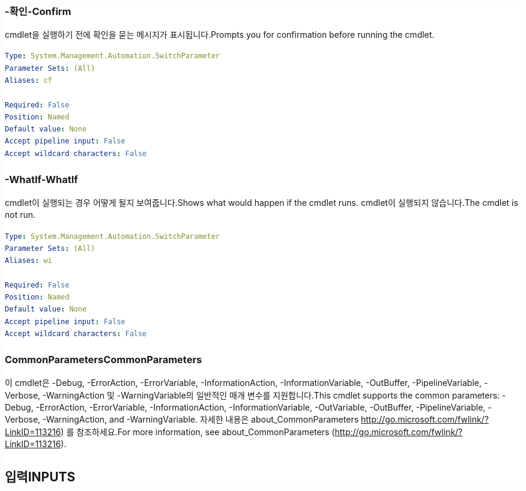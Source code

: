 ### <span data-ttu-id="c39b8-128">-확인</span><span class="sxs-lookup"><span data-stu-id="c39b8-128">-Confirm</span></span>
<span data-ttu-id="c39b8-129">cmdlet을 실행하기 전에 확인을 묻는 메시지가 표시됩니다.</span><span class="sxs-lookup"><span data-stu-id="c39b8-129">Prompts you for confirmation before running the cmdlet.</span></span>

```yaml
Type: System.Management.Automation.SwitchParameter
Parameter Sets: (All)
Aliases: cf

Required: False
Position: Named
Default value: None
Accept pipeline input: False
Accept wildcard characters: False
```

### <span data-ttu-id="c39b8-130">-WhatIf</span><span class="sxs-lookup"><span data-stu-id="c39b8-130">-WhatIf</span></span>
<span data-ttu-id="c39b8-131">cmdlet이 실행되는 경우 어떻게 될지 보여줍니다.</span><span class="sxs-lookup"><span data-stu-id="c39b8-131">Shows what would happen if the cmdlet runs.</span></span>
<span data-ttu-id="c39b8-132">cmdlet이 실행되지 않습니다.</span><span class="sxs-lookup"><span data-stu-id="c39b8-132">The cmdlet is not run.</span></span>

```yaml
Type: System.Management.Automation.SwitchParameter
Parameter Sets: (All)
Aliases: wi

Required: False
Position: Named
Default value: None
Accept pipeline input: False
Accept wildcard characters: False
```

### <span data-ttu-id="c39b8-133">CommonParameters</span><span class="sxs-lookup"><span data-stu-id="c39b8-133">CommonParameters</span></span>
<span data-ttu-id="c39b8-134">이 cmdlet은 -Debug, -ErrorAction, -ErrorVariable, -InformationAction, -InformationVariable, -OutBuffer, -PipelineVariable, -Verbose, -WarningAction 및 -WarningVariable의 일반적인 매개 변수를 지원합니다.</span><span class="sxs-lookup"><span data-stu-id="c39b8-134">This cmdlet supports the common parameters: -Debug, -ErrorAction, -ErrorVariable, -InformationAction, -InformationVariable, -OutVariable, -OutBuffer, -PipelineVariable, -Verbose, -WarningAction, and -WarningVariable.</span></span> <span data-ttu-id="c39b8-135">자세한 내용은 about_CommonParameters http://go.microsoft.com/fwlink/?LinkID=113216) 를 참조하세요.</span><span class="sxs-lookup"><span data-stu-id="c39b8-135">For more information, see about_CommonParameters (http://go.microsoft.com/fwlink/?LinkID=113216).</span></span>

## <span data-ttu-id="c39b8-136">입력</span><span class="sxs-lookup"><span data-stu-id="c39b8-136">INPUTS</span></span>
